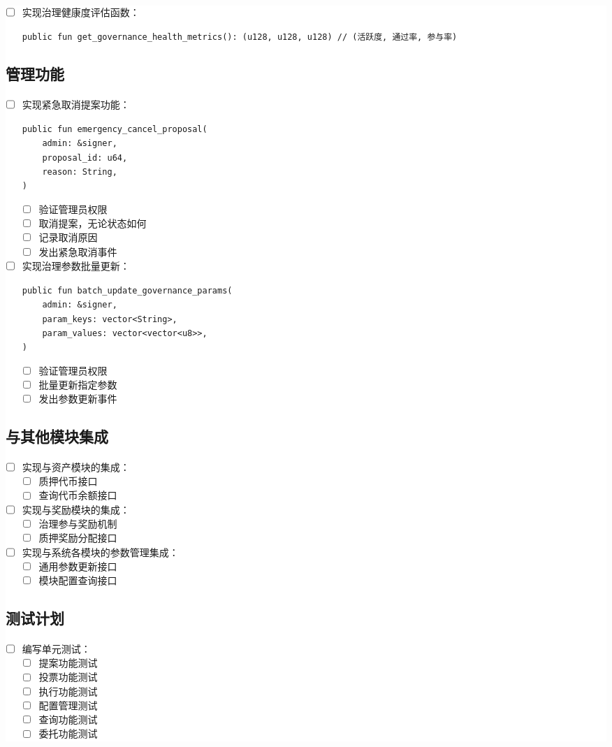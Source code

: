 - [ ] 实现治理健康度评估函数：
  ```move
  public fun get_governance_health_metrics(): (u128, u128, u128) // (活跃度, 通过率, 参与率)
  ```

## 管理功能
- [ ] 实现紧急取消提案功能：
  ```move
  public fun emergency_cancel_proposal(
      admin: &signer,
      proposal_id: u64,
      reason: String,
  )
  ```
  - [ ] 验证管理员权限
  - [ ] 取消提案，无论状态如何
  - [ ] 记录取消原因
  - [ ] 发出紧急取消事件

- [ ] 实现治理参数批量更新：
  ```move
  public fun batch_update_governance_params(
      admin: &signer,
      param_keys: vector<String>,
      param_values: vector<vector<u8>>,
  )
  ```
  - [ ] 验证管理员权限
  - [ ] 批量更新指定参数
  - [ ] 发出参数更新事件

## 与其他模块集成
- [ ] 实现与资产模块的集成：
  - [ ] 质押代币接口
  - [ ] 查询代币余额接口

- [ ] 实现与奖励模块的集成：
  - [ ] 治理参与奖励机制
  - [ ] 质押奖励分配接口

- [ ] 实现与系统各模块的参数管理集成：
  - [ ] 通用参数更新接口
  - [ ] 模块配置查询接口

## 测试计划
- [ ] 编写单元测试：
  - [ ] 提案功能测试
  - [ ] 投票功能测试
  - [ ] 执行功能测试
  - [ ] 配置管理测试
  - [ ] 查询功能测试
  - [ ] 委托功能测试
